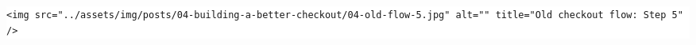     <img src="../assets/img/posts/04-building-a-better-checkout/04-old-flow-5.jpg" alt="" title="Old checkout flow: Step 5" />
  </a>
</div>
<div class="fluidbox-container w-100 w-third-ns fl ph1 pb1 pb0-ns">
  <a href="../assets/img/posts/04-building-a-better-checkout/04-old-flow-6.jpg" title="Old checkout flow: Step 6">
